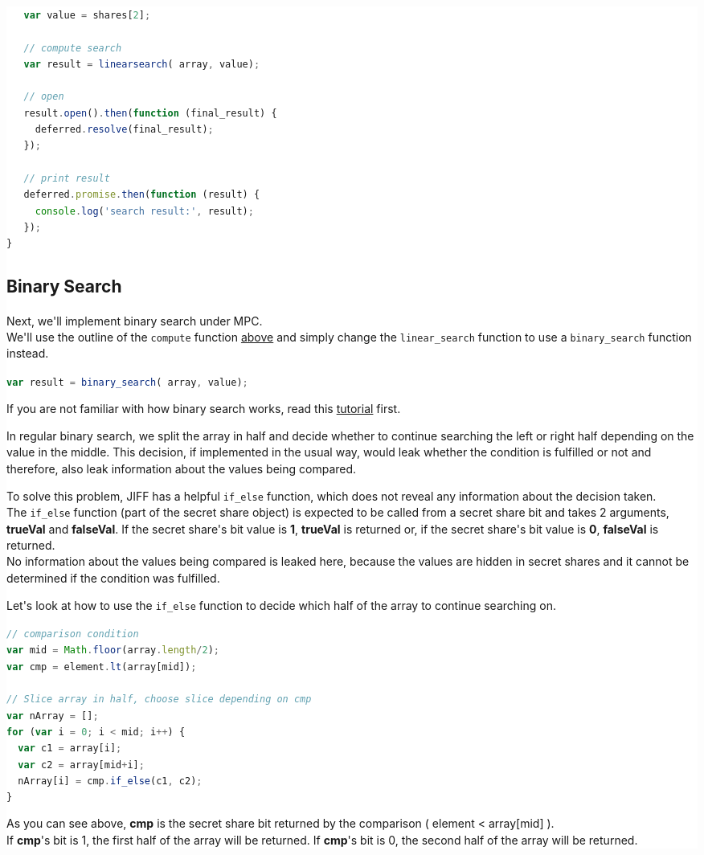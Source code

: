 ```javascript
   var value = shares[2];
   
   // compute search
   var result = linearsearch( array, value);
   
   // open
   result.open().then(function (final_result) {
     deferred.resolve(final_result);
   });
   
   // print result
   deferred.promise.then(function (result) {
     console.log('search result:', result);
   });
}
```
## Binary Search
Next, we'll implement binary search under MPC. <br>
We'll use the outline of the ```compute``` function [above](#Start-the-Computation) and simply change the ```linear_search``` function to use a ```binary_search``` function instead.<br>
```javascript
var result = binary_search( array, value);
```
If you are not familiar with how binary search works, read this [tutorial](https://medium.com/karuna-sehgal/a-simplified-interpretation-of-binary-search-246433693e0b) first.

In regular binary search, we split the array in half and decide whether to continue searching the left or right half depending on the value in the middle.
This decision, if implemented in the usual way, would leak whether the condition is fulfilled or not and therefore, also leak information about the values being compared.

To solve this problem, JIFF has a helpful ```if_else``` function, which does not reveal any information about the decision taken.<br>
The ```if_else``` function (part of the secret share object) is expected to be called from a secret share bit and takes 2 arguments, **trueVal** and **falseVal**.
If the secret share's bit value is **1**, **trueVal** is returned or, if the secret share's bit value is **0**, **falseVal** is returned.<br>
No information about the values being compared is leaked here, because the values are hidden in secret shares and it cannot be determined if the condition was fulfilled.

Let's look at how to use the ```if_else``` function to decide which half of the array to continue searching on.
```javascript
// comparison condition
var mid = Math.floor(array.length/2);
var cmp = element.lt(array[mid]);

// Slice array in half, choose slice depending on cmp
var nArray = [];
for (var i = 0; i < mid; i++) {
  var c1 = array[i];
  var c2 = array[mid+i];
  nArray[i] = cmp.if_else(c1, c2);
}
```
As you can see above, **cmp** is the secret share bit returned by the comparison ( element < array[mid] ).<br>
If **cmp**'s bit is 1, the first half of the array will be returned. If **cmp**'s bit is 0, the second half of the array will be returned.
